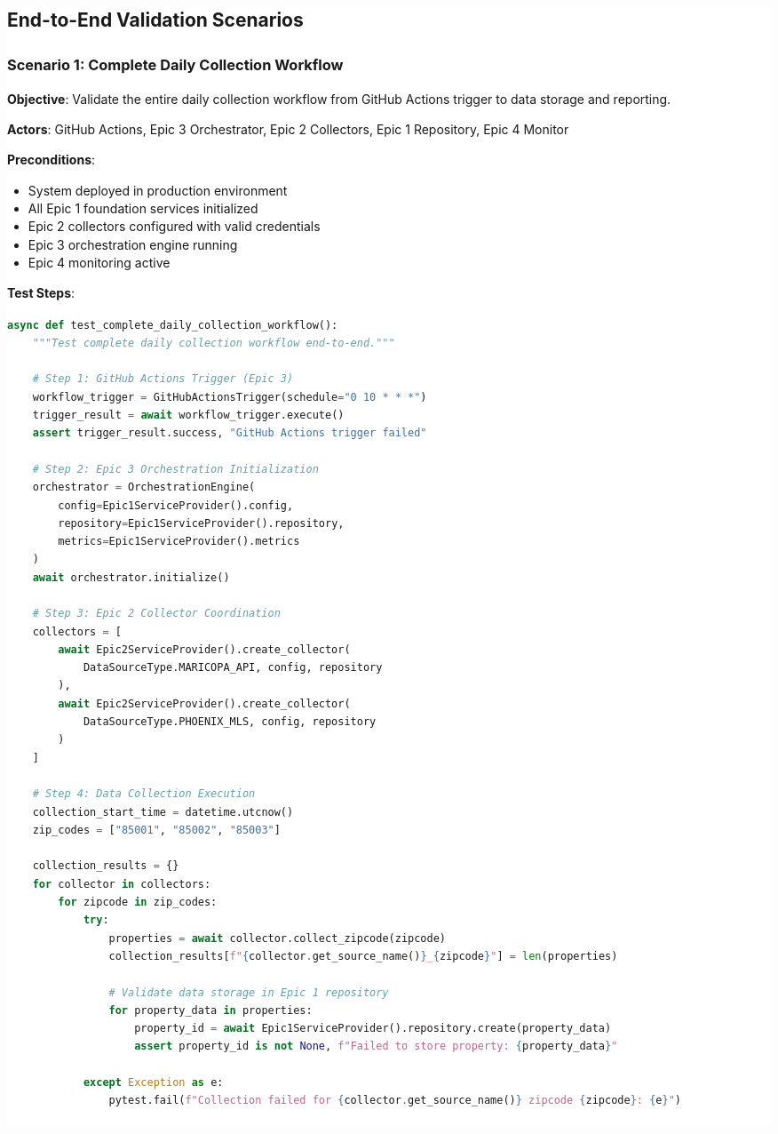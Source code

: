 ## End-to-End Validation Scenarios

### Scenario 1: Complete Daily Collection Workflow
**Objective**: Validate the entire daily collection workflow from GitHub Actions trigger to data storage and reporting.

**Actors**: GitHub Actions, Epic 3 Orchestrator, Epic 2 Collectors, Epic 1 Repository, Epic 4 Monitor

**Preconditions**:
- System deployed in production environment
- All Epic 1 foundation services initialized
- Epic 2 collectors configured with valid credentials
- Epic 3 orchestration engine running
- Epic 4 monitoring active

**Test Steps**:
```python
async def test_complete_daily_collection_workflow():
    """Test complete daily collection workflow end-to-end."""
    
    # Step 1: GitHub Actions Trigger (Epic 3)
    workflow_trigger = GitHubActionsTrigger(schedule="0 10 * * *")
    trigger_result = await workflow_trigger.execute()
    assert trigger_result.success, "GitHub Actions trigger failed"
    
    # Step 2: Epic 3 Orchestration Initialization
    orchestrator = OrchestrationEngine(
        config=Epic1ServiceProvider().config,
        repository=Epic1ServiceProvider().repository,
        metrics=Epic1ServiceProvider().metrics
    )
    await orchestrator.initialize()
    
    # Step 3: Epic 2 Collector Coordination
    collectors = [
        await Epic2ServiceProvider().create_collector(
            DataSourceType.MARICOPA_API, config, repository
        ),
        await Epic2ServiceProvider().create_collector(
            DataSourceType.PHOENIX_MLS, config, repository
        )
    ]
    
    # Step 4: Data Collection Execution
    collection_start_time = datetime.utcnow()
    zip_codes = ["85001", "85002", "85003"]
    
    collection_results = {}
    for collector in collectors:
        for zipcode in zip_codes:
            try:
                properties = await collector.collect_zipcode(zipcode)
                collection_results[f"{collector.get_source_name()}_{zipcode}"] = len(properties)
                
                # Validate data storage in Epic 1 repository
                for property_data in properties:
                    property_id = await Epic1ServiceProvider().repository.create(property_data)
                    assert property_id is not None, f"Failed to store property: {property_data}"
                    
            except Exception as e:
                pytest.fail(f"Collection failed for {collector.get_source_name()} zipcode {zipcode}: {e}")
    
```